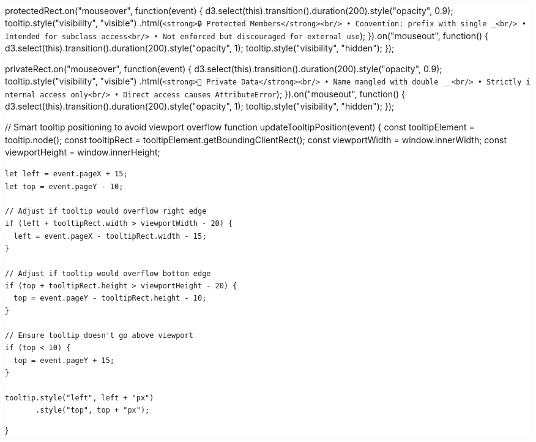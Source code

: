   protectedRect.on("mouseover", function(event) {
    d3.select(this).transition().duration(200).style("opacity", 0.9);
    tooltip.style("visibility", "visible")
      .html(`
        <strong>🔒 Protected Members</strong><br/>
        • Convention: prefix with single _<br/>
        • Intended for subclass access<br/>
        • Not enforced but discouraged for external use
      `);
  }).on("mouseout", function() {
    d3.select(this).transition().duration(200).style("opacity", 1);
    tooltip.style("visibility", "hidden");
  });

  privateRect.on("mouseover", function(event) {
    d3.select(this).transition().duration(200).style("opacity", 0.9);
    tooltip.style("visibility", "visible")
      .html(`
        <strong>🔐 Private Data</strong><br/>
        • Name mangled with double __<br/>
        • Strictly internal access only<br/>
        • Direct access causes AttributeError
      `);
  }).on("mouseout", function() {
    d3.select(this).transition().duration(200).style("opacity", 1);
    tooltip.style("visibility", "hidden");
  });

  // Smart tooltip positioning to avoid viewport overflow
  function updateTooltipPosition(event) {
    const tooltipElement = tooltip.node();
    const tooltipRect = tooltipElement.getBoundingClientRect();
    const viewportWidth = window.innerWidth;
    const viewportHeight = window.innerHeight;
    
    let left = event.pageX + 15;
    let top = event.pageY - 10;
    
    // Adjust if tooltip would overflow right edge
    if (left + tooltipRect.width > viewportWidth - 20) {
      left = event.pageX - tooltipRect.width - 15;
    }
    
    // Adjust if tooltip would overflow bottom edge
    if (top + tooltipRect.height > viewportHeight - 20) {
      top = event.pageY - tooltipRect.height - 10;
    }
    
    // Ensure tooltip doesn't go above viewport
    if (top < 10) {
      top = event.pageY + 15;
    }
    
    tooltip.style("left", left + "px")
           .style("top", top + "px");
  }
